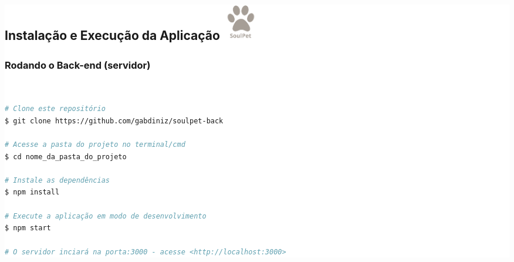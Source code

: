 ## Instalação e Execução da Aplicação <img src="./assets/soul-pet-logo.svg" width= 7%> 
### Rodando o Back-end (servidor)
<br>

```bash
# Clone este repositório 
$ git clone https://github.com/gabdiniz/soulpet-back

# Acesse a pasta do projeto no terminal/cmd 
$ cd nome_da_pasta_do_projeto

# Instale as dependências
$ npm install

# Execute a aplicação em modo de desenvolvimento
$ npm start

# O servidor inciará na porta:3000 - acesse <http://localhost:3000>
```
